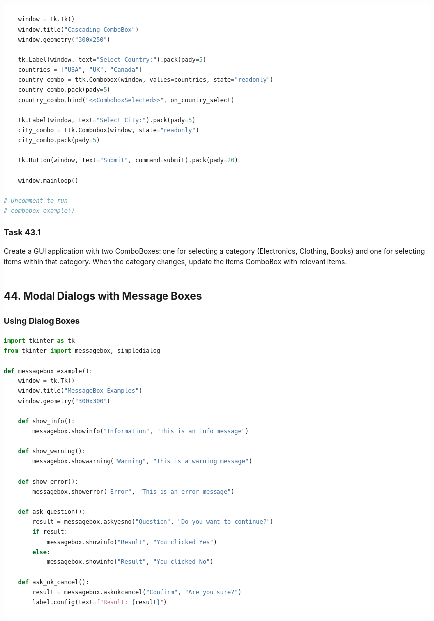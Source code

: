 ```python
    
    window = tk.Tk()
    window.title("Cascading ComboBox")
    window.geometry("300x250")
    
    tk.Label(window, text="Select Country:").pack(pady=5)
    countries = ["USA", "UK", "Canada"]
    country_combo = ttk.Combobox(window, values=countries, state="readonly")
    country_combo.pack(pady=5)
    country_combo.bind("<<ComboboxSelected>>", on_country_select)
    
    tk.Label(window, text="Select City:").pack(pady=5)
    city_combo = ttk.Combobox(window, state="readonly")
    city_combo.pack(pady=5)
    
    tk.Button(window, text="Submit", command=submit).pack(pady=20)
    
    window.mainloop()

# Uncomment to run
# combobox_example()
```

### Task 43.1
Create a GUI application with two ComboBoxes: one for selecting a category (Electronics, Clothing, Books) and one for selecting items within that category. When the category changes, update the items ComboBox with relevant items.

---

## 44. Modal Dialogs with Message Boxes

### Using Dialog Boxes

```python
import tkinter as tk
from tkinter import messagebox, simpledialog

def messagebox_example():
    window = tk.Tk()
    window.title("MessageBox Examples")
    window.geometry("300x300")
    
    def show_info():
        messagebox.showinfo("Information", "This is an info message")
    
    def show_warning():
        messagebox.showwarning("Warning", "This is a warning message")
    
    def show_error():
        messagebox.showerror("Error", "This is an error message")
    
    def ask_question():
        result = messagebox.askyesno("Question", "Do you want to continue?")
        if result:
            messagebox.showinfo("Result", "You clicked Yes")
        else:
            messagebox.showinfo("Result", "You clicked No")
    
    def ask_ok_cancel():
        result = messagebox.askokcancel("Confirm", "Are you sure?")
        label.config(text=f"Result: {result}")
    
```